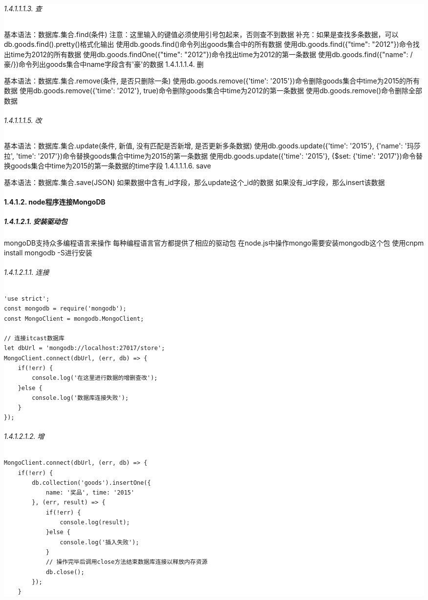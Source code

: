 ###### 1.4.1.1.1.3. 查

基本语法：数据库.集合.find(条件)
注意：这里输入的键值必须使用引号包起来，否则查不到数据
补充：如果是查找多条数据，可以db.goods.find().pretty()格式化输出
使用db.goods.find()命令列出goods集合中的所有数据
使用db.goods.find({"time": "2012"})命令找出time为2012的所有数据
使用db.goods.findOne({"time": "2012"})命令找出time为2012的第一条数据
使用db.goods.find({"name": /豪/})命令列出goods集合中name字段含有'豪'的数据
1.4.1.1.1.4. 删

基本语法：数据库.集合.remove(条件, 是否只删除一条)
使用db.goods.remove({'time': '2015'})命令删除goods集合中time为2015的所有数据
使用db.goods.remove({'time': '2012'}, true)命令删除goods集合中time为2012的第一条数据
使用db.goods.remove()命令删除全部数据

###### 1.4.1.1.1.5. 改

基本语法：数据库.集合.update(条件, 新值, 没有匹配是否新增, 是否更新多条数据)
使用db.goods.update({'time': '2015'}, {'name': '玛莎拉', 'time': '2017'})命令替换goods集合中time为2015的第一条数据
使用db.goods.update({'time': '2015'}, {$set: {'time': '2017'})命令替换goods集合中time为2015的第一条数据的time字段
1.4.1.1.1.6. save

基本语法：数据库.集合.save(JSON)
如果数据中含有_id字段，那么update这个_id的数据
如果没有_id字段，那么insert该数据

#### 1.4.1.2. node程序连接MongoDB

##### 1.4.1.2.1. 安装驱动包

mongoDB支持众多编程语言来操作
每种编程语言官方都提供了相应的驱动包
在node.js中操作mongo需要安装mongodb这个包
使用cnpm install mongodb -S进行安装

###### 1.4.1.2.1.1. 连接

    'use strict';
    const mongodb = require('mongodb');
    const MongoClient = mongodb.MongoClient;    
    
    // 连接itcast数据库
    let dbUrl = 'mongodb://localhost:27017/store';
    MongoClient.connect(dbUrl, (err, db) => {
        if(!err) {
            console.log('在这里进行数据的增删查改');
        }else {
            console.log('数据库连接失败');
        }
    });

###### 1.4.1.2.1.2. 增

    MongoClient.connect(dbUrl, (err, db) => {
        if(!err) {
            db.collection('goods').insertOne({
                name: '奖品', time: '2015'
            }, (err, result) => {
                if(!err) {
                    console.log(result);
                }else {
                    console.log('插入失败');
                }
                // 操作完毕后调用close方法结束数据库连接以释放内存资源
                db.close();
            });
        }